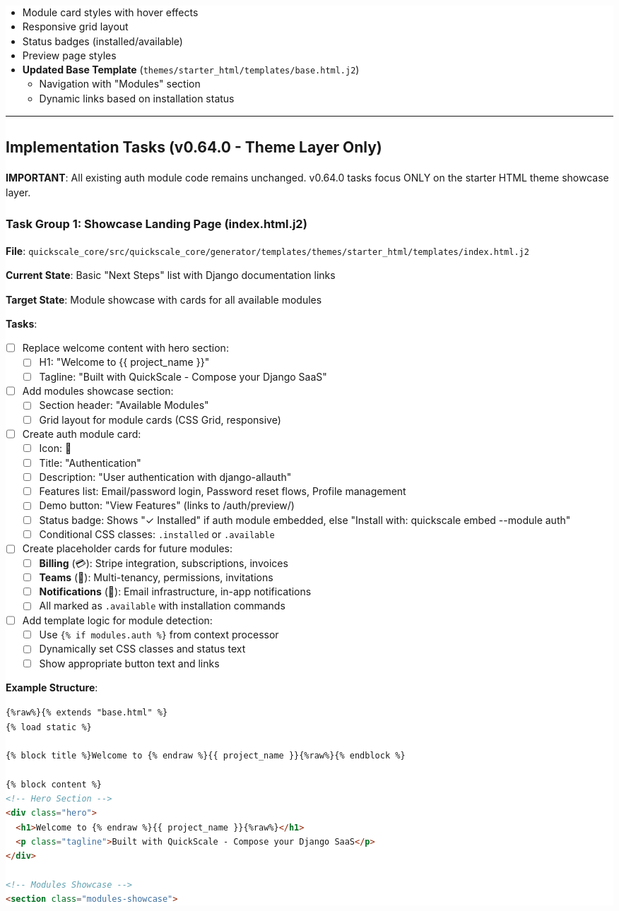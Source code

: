   - Module card styles with hover effects
  - Responsive grid layout
  - Status badges (installed/available)
  - Preview page styles
- **Updated Base Template** (`themes/starter_html/templates/base.html.j2`)
  - Navigation with "Modules" section
  - Dynamic links based on installation status

---

## Implementation Tasks (v0.64.0 - Theme Layer Only)

**IMPORTANT**: All existing auth module code remains unchanged. v0.64.0 tasks focus ONLY on the starter HTML theme showcase layer.

### Task Group 1: Showcase Landing Page (index.html.j2)

**File**: `quickscale_core/src/quickscale_core/generator/templates/themes/starter_html/templates/index.html.j2`

**Current State**: Basic "Next Steps" list with Django documentation links

**Target State**: Module showcase with cards for all available modules

**Tasks**:
- [ ] Replace welcome content with hero section:
  - [ ] H1: "Welcome to {{ project_name }}"
  - [ ] Tagline: "Built with QuickScale - Compose your Django SaaS"
- [ ] Add modules showcase section:
  - [ ] Section header: "Available Modules"
  - [ ] Grid layout for module cards (CSS Grid, responsive)
- [ ] Create auth module card:
  - [ ] Icon: 🔐
  - [ ] Title: "Authentication"
  - [ ] Description: "User authentication with django-allauth"
  - [ ] Features list: Email/password login, Password reset flows, Profile management
  - [ ] Demo button: "View Features" (links to /auth/preview/)
  - [ ] Status badge: Shows "✓ Installed" if auth module embedded, else "Install with: quickscale embed --module auth"
  - [ ] Conditional CSS classes: `.installed` or `.available`
- [ ] Create placeholder cards for future modules:
  - [ ] **Billing** (💳): Stripe integration, subscriptions, invoices
  - [ ] **Teams** (👥): Multi-tenancy, permissions, invitations
  - [ ] **Notifications** (🔔): Email infrastructure, in-app notifications
  - [ ] All marked as `.available` with installation commands
- [ ] Add template logic for module detection:
  - [ ] Use `{% if modules.auth %}` from context processor
  - [ ] Dynamically set CSS classes and status text
  - [ ] Show appropriate button text and links

**Example Structure**:
```html
{%raw%}{% extends "base.html" %}
{% load static %}

{% block title %}Welcome to {% endraw %}{{ project_name }}{%raw%}{% endblock %}

{% block content %}
<!-- Hero Section -->
<div class="hero">
  <h1>Welcome to {% endraw %}{{ project_name }}{%raw%}</h1>
  <p class="tagline">Built with QuickScale - Compose your Django SaaS</p>
</div>

<!-- Modules Showcase -->
<section class="modules-showcase">
```